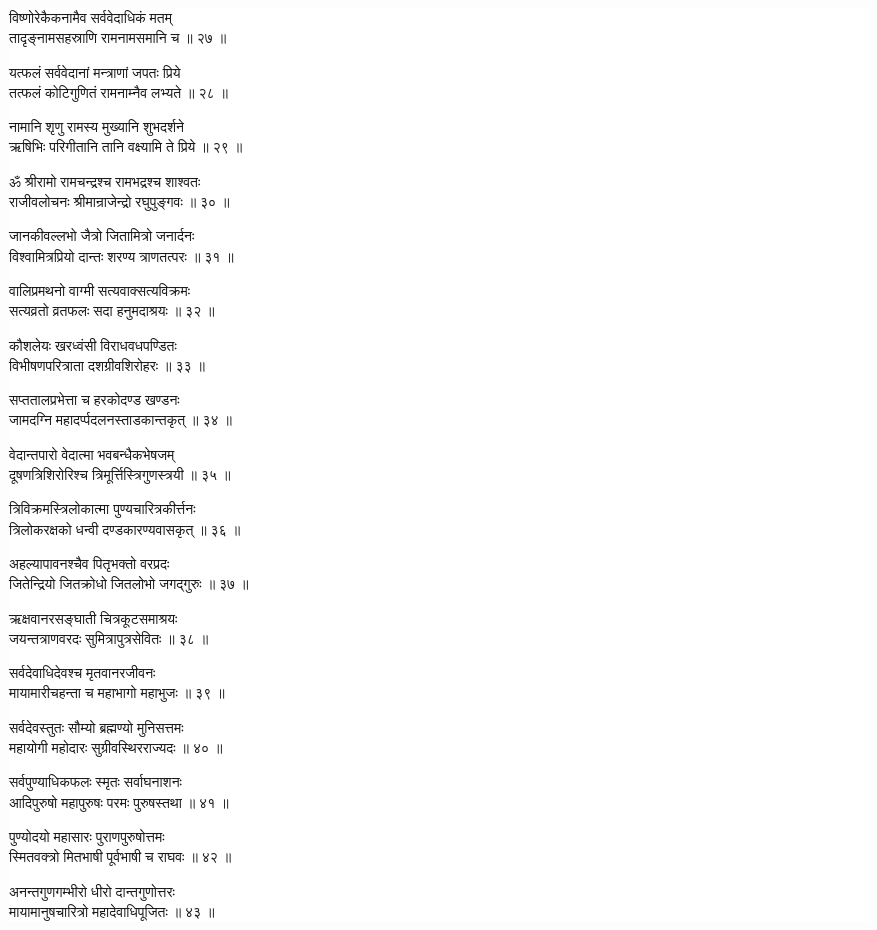 
विष्णोरेकैकनामैव सर्ववेदाधिकं मतम्  
तादृङ्नामसहस्राणि रामनामसमानि च ॥ २७ ॥


यत्फलं सर्ववेदानां मन्त्राणां जपतः प्रिये  
तत्फलं कोटिगुणितं रामनाम्नैव लभ्यते ॥ २८ ॥


नामानि शृणु रामस्य मुख्यानि शुभदर्शने  
ऋषिभिः परिगीतानि तानि वक्ष्यामि ते प्रिये ॥ २९ ॥


ॐ श्रीरामो रामचन्द्रश्च रामभद्रश्च शाश्वतः  
राजीवलोचनः श्रीमान्राजेन्द्रो रघुपुङ्गवः ॥ ३० ॥


जानकीवल्लभो जैत्रो जितामित्रो जनार्दनः  
विश्वामित्रप्रियो दान्तः शरण्य त्राणतत्परः ॥ ३१ ॥


वालिप्रमथनो वाग्मी सत्यवाक्सत्यविक्रमः  
सत्यव्रतो व्रतफलः सदा हनुमदाश्रयः ॥ ३२ ॥


कौशलेयः खरध्वंसी विराधवधपण्डितः  
विभीषणपरित्राता दशग्रीवशिरोहरः ॥ ३३ ॥


सप्ततालप्रभेत्ता च हरकोदण्ड खण्डनः  
जामदग्नि महादर्प्पदलनस्ताडकान्तकृत् ॥ ३४ ॥


वेदान्तपारो वेदात्मा भवबन्धैकभेषजम्  
दूषणत्रिशिरोरिश्च त्रिमूर्त्तिस्त्रिगुणस्त्रयी ॥ ३५ ॥


त्रिविक्रमस्त्रिलोकात्मा पुण्यचारित्रकीर्त्तनः  
त्रिलोकरक्षको धन्वी दण्डकारण्यवासकृत् ॥ ३६ ॥


अहल्यापावनश्चैव पितृभक्तो वरप्रदः  
जितेन्द्रियो जितक्रोधो जितलोभो जगद्गुरुः ॥ ३७ ॥


ऋक्षवानरसङ्घाती चित्रकूटसमाश्रयः  
जयन्तत्राणवरदः सुमित्रापुत्रसेवितः ॥ ३८ ॥


सर्वदेवाधिदेवश्च मृतवानरजीवनः  
मायामारीचहन्ता च महाभागो महाभुजः ॥ ३९ ॥


सर्वदेवस्तुतः सौम्यो ब्रह्मण्यो मुनिसत्तमः  
महायोगी महोदारः सुग्रीवस्थिरराज्यदः ॥ ४० ॥


सर्वपुण्याधिकफलः स्मृतः सर्वाघनाशनः  
आदिपुरुषो महापुरुषः परमः पुरुषस्तथा ॥ ४१ ॥


पुण्योदयो महासारः पुराणपुरुषोत्तमः  
स्मितवक्त्रो मितभाषी पूर्वभाषी च राघवः ॥ ४२ ॥


अनन्तगुणगम्भीरो धीरो दान्तगुणोत्तरः  
मायामानुषचारित्रो महादेवाधिपूजितः ॥ ४३ ॥
